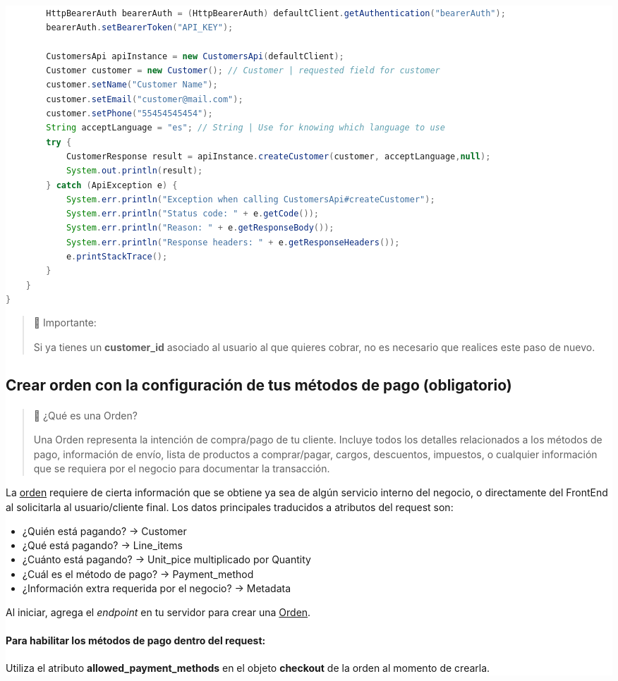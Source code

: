 ```java
        HttpBearerAuth bearerAuth = (HttpBearerAuth) defaultClient.getAuthentication("bearerAuth");
        bearerAuth.setBearerToken("API_KEY");

        CustomersApi apiInstance = new CustomersApi(defaultClient);
        Customer customer = new Customer(); // Customer | requested field for customer
        customer.setName("Customer Name");
        customer.setEmail("customer@mail.com");
        customer.setPhone("55454545454");
        String acceptLanguage = "es"; // String | Use for knowing which language to use
        try {
            CustomerResponse result = apiInstance.createCustomer(customer, acceptLanguage,null);
            System.out.println(result);
        } catch (ApiException e) {
            System.err.println("Exception when calling CustomersApi#createCustomer");
            System.err.println("Status code: " + e.getCode());
            System.err.println("Reason: " + e.getResponseBody());
            System.err.println("Response headers: " + e.getResponseHeaders());
            e.printStackTrace();
        }
    }
}
```

> 🚧 Importante:
> 
> Si ya tienes un **customer_id** asociado al usuario al que quieres cobrar, no es necesario que realices este paso de nuevo.

## Crear orden con la configuración de tus métodos de pago (obligatorio)

> 📘 ¿Qué es una Orden?
> 
> Una Orden representa la intención de compra/pago de tu cliente. Incluye todos los detalles relacionados a los métodos de pago, información de envío, lista de productos a comprar/pagar, cargos, descuentos, impuestos, o cualquier información que se requiera por el negocio para documentar la transacción.

La [orden](ref:createorder) requiere de cierta información que se obtiene ya sea de algún servicio interno del negocio, o directamente del FrontEnd al solicitarla al usuario/cliente final. Los datos principales traducidos a atributos del request son:

- ¿Quién está pagando? -> Customer
- ¿Qué está pagando? -> Line_items
- ¿Cuánto está pagando? -> Unit_pice multiplicado por Quantity
- ¿Cuál es el método de pago? -> Payment_method
- ¿Información extra requerida por el negocio? -> Metadata

Al iniciar, agrega el _endpoint_ en tu servidor para crear una [Orden](ref:createorder).

#### Para habilitar los métodos de pago dentro del request:

Utiliza el atributo **allowed_payment_methods** en el objeto **checkout** de la orden al momento de crearla.

